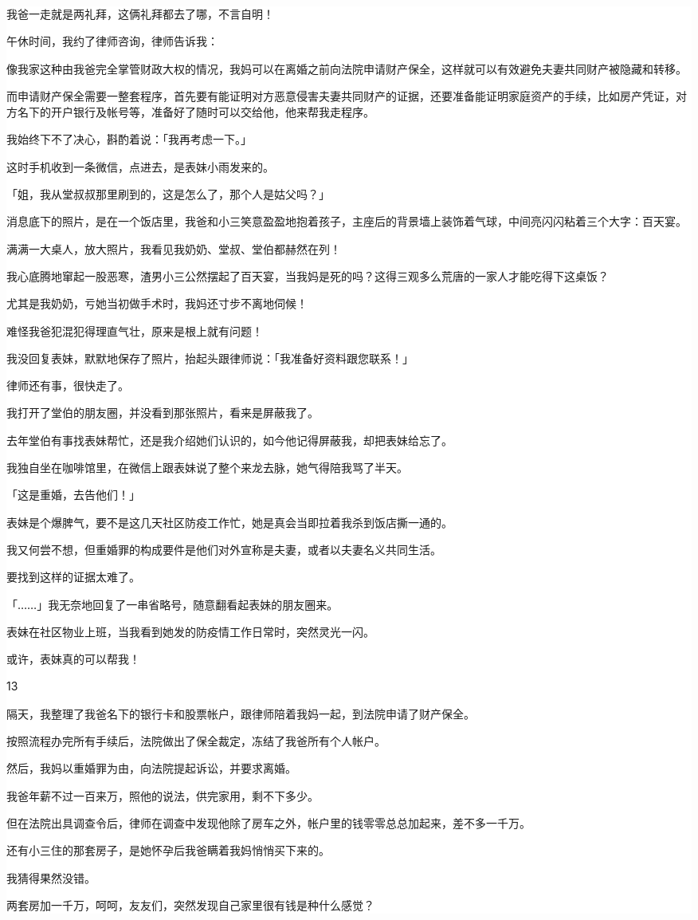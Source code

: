 我爸一走就是两礼拜，这俩礼拜都去了哪，不言自明！

午休时间，我约了律师咨询，律师告诉我：

像我家这种由我爸完全掌管财政大权的情况，我妈可以在离婚之前向法院申请财产保全，这样就可以有效避免夫妻共同财产被隐藏和转移。

而申请财产保全需要一整套程序，首先要有能证明对方恶意侵害夫妻共同财产的证据，还要准备能证明家庭资产的手续，比如房产凭证，对方名下的开户银行及帐号等，准备好了随时可以交给他，他来帮我走程序。

我始终下不了决心，斟酌着说：「我再考虑一下。」

这时手机收到一条微信，点进去，是表妹小雨发来的。

「姐，我从堂叔叔那里刷到的，这是怎么了，那个人是姑父吗？」

消息底下的照片，是在一个饭店里，我爸和小三笑意盈盈地抱着孩子，主座后的背景墙上装饰着气球，中间亮闪闪粘着三个大字：百天宴。

满满一大桌人，放大照片，我看见我奶奶、堂叔、堂伯都赫然在列！

我心底腾地窜起一股恶寒，渣男小三公然摆起了百天宴，当我妈是死的吗？这得三观多么荒唐的一家人才能吃得下这桌饭？

尤其是我奶奶，亏她当初做手术时，我妈还寸步不离地伺候！

难怪我爸犯混犯得理直气壮，原来是根上就有问题！

我没回复表妹，默默地保存了照片，抬起头跟律师说：「我准备好资料跟您联系！」

律师还有事，很快走了。

我打开了堂伯的朋友圈，并没看到那张照片，看来是屏蔽我了。

去年堂伯有事找表妹帮忙，还是我介绍她们认识的，如今他记得屏蔽我，却把表妹给忘了。

我独自坐在咖啡馆里，在微信上跟表妹说了整个来龙去脉，她气得陪我骂了半天。

「这是重婚，去告他们！」

表妹是个爆脾气，要不是这几天社区防疫工作忙，她是真会当即拉着我杀到饭店撕一通的。

我又何尝不想，但重婚罪的构成要件是他们对外宣称是夫妻，或者以夫妻名义共同生活。

要找到这样的证据太难了。

「……」我无奈地回复了一串省略号，随意翻看起表妹的朋友圈来。

表妹在社区物业上班，当我看到她发的防疫情工作日常时，突然灵光一闪。

或许，表妹真的可以帮我！

13

隔天，我整理了我爸名下的银行卡和股票帐户，跟律师陪着我妈一起，到法院申请了财产保全。

按照流程办完所有手续后，法院做出了保全裁定，冻结了我爸所有个人帐户。

然后，我妈以重婚罪为由，向法院提起诉讼，并要求离婚。

我爸年薪不过一百来万，照他的说法，供完家用，剩不下多少。

但在法院出具调查令后，律师在调查中发现他除了房车之外，帐户里的钱零零总总加起来，差不多一千万。

还有小三住的那套房子，是她怀孕后我爸瞒着我妈悄悄买下来的。

我猜得果然没错。

两套房加一千万，呵呵，友友们，突然发现自己家里很有钱是种什么感觉？
